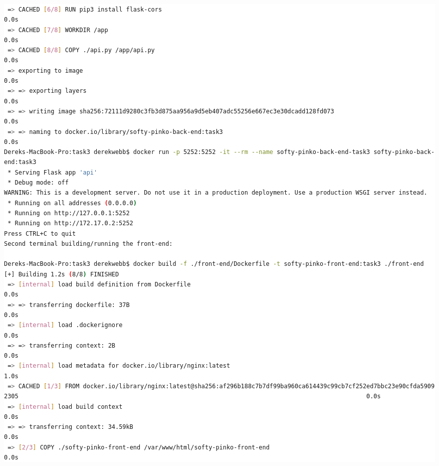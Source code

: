 ```bash
 => CACHED [6/8] RUN pip3 install flask-cors                                                                                                                                                                                 0.0s
 => CACHED [7/8] WORKDIR /app                                                                                                                                                                                                0.0s
 => CACHED [8/8] COPY ./api.py /app/api.py                                                                                                                                                                                   0.0s
 => exporting to image                                                                                                                                                                                                       0.0s
 => => exporting layers                                                                                                                                                                                                      0.0s
 => => writing image sha256:72111d9280c3fb3d875aa956a9d5eb407adc55256e667ec3e30dcadd128fd073                                                                                                                                 0.0s
 => => naming to docker.io/library/softy-pinko-back-end:task3                                                                                                                                                                0.0s
Dereks-MacBook-Pro:task3 derekwebb$ docker run -p 5252:5252 -it --rm --name softy-pinko-back-end-task3 softy-pinko-back-end:task3
 * Serving Flask app 'api'
 * Debug mode: off
WARNING: This is a development server. Do not use it in a production deployment. Use a production WSGI server instead.
 * Running on all addresses (0.0.0.0)
 * Running on http://127.0.0.1:5252
 * Running on http://172.17.0.2:5252
Press CTRL+C to quit
Second terminal building/running the front-end:

Dereks-MacBook-Pro:task3 derekwebb$ docker build -f ./front-end/Dockerfile -t softy-pinko-front-end:task3 ./front-end
[+] Building 1.2s (8/8) FINISHED
 => [internal] load build definition from Dockerfile                                                                                                                                                                         0.0s
 => => transferring dockerfile: 37B                                                                                                                                                                                          0.0s
 => [internal] load .dockerignore                                                                                                                                                                                            0.0s
 => => transferring context: 2B                                                                                                                                                                                              0.0s
 => [internal] load metadata for docker.io/library/nginx:latest                                                                                                                                                              1.0s
 => CACHED [1/3] FROM docker.io/library/nginx:latest@sha256:af296b188c7b7df99ba960ca614439c99cb7cf252ed7bbc23e90cfda59092305                                                                                                 0.0s
 => [internal] load build context                                                                                                                                                                                            0.0s
 => => transferring context: 34.59kB                                                                                                                                                                                         0.0s
 => [2/3] COPY ./softy-pinko-front-end /var/www/html/softy-pinko-front-end                                                                                                                                                   0.0s
```